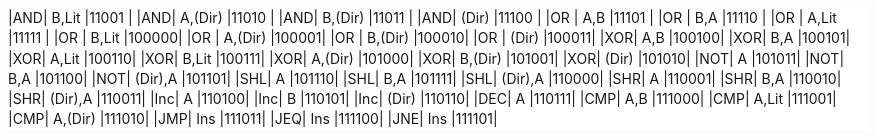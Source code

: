 |AND|	B,Lit	|11001      | 
|AND|	A,(Dir)	|11010      | 
|AND|	B,(Dir)	|11011      | 
|AND|	(Dir)	|11100      | 
|OR	|   A,B	    |11101      | 
|OR	|   B,A	    |11110      | 
|OR	|   A,Lit	|11111      | 
|OR	|   B,Lit	|100000|
|OR	|   A,(Dir)	|100001|
|OR	|   B,(Dir)	|100010|
|OR	|   (Dir)	|100011|
|XOR|	A,B	    |100100|
|XOR|	B,A	    |100101|
|XOR|	A,Lit	|100110|
|XOR|	B,Lit	|100111|
|XOR|	A,(Dir)	|101000|
|XOR|	B,(Dir)	|101001|
|XOR|	(Dir)	|101010|
|NOT|	A	    |101011|
|NOT|	B,A	    |101100|
|NOT|	(Dir),A	|101101|
|SHL|	A	    |101110|
|SHL|	B,A	    |101111|
|SHL|	(Dir),A	|110000|
|SHR|	A	    |110001|
|SHR|	B,A	    |110010|
|SHR|	(Dir),A	|110011|
|Inc|	A	    |110100|
|Inc|	B	    |110101|
|Inc|	(Dir)	|110110|
|DEC|	A	    |110111|
|CMP|	A,B	    |111000|
|CMP|	A,Lit	|111001|
|CMP|	A,(Dir)	|111010|
|JMP|	Ins	    |111011|
|JEQ|	Ins	    |111100|
|JNE|	Ins	    |111101|